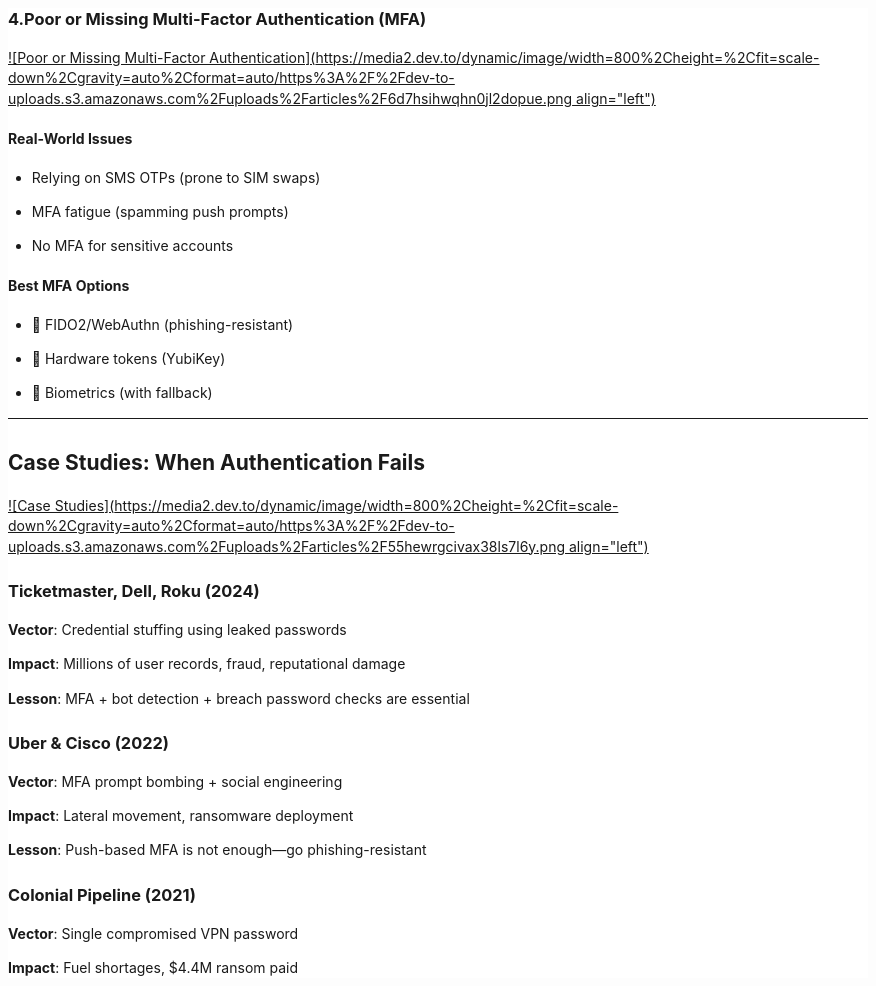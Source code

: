 ### **4.Poor or Missing Multi-Factor Authentication (MFA)**

[![Poor or Missing Multi-Factor Authentication](https://media2.dev.to/dynamic/image/width=800%2Cheight=%2Cfit=scale-down%2Cgravity=auto%2Cformat=auto/https%3A%2F%2Fdev-to-uploads.s3.amazonaws.com%2Fuploads%2Farticles%2F6d7hsihwqhn0jl2dopue.png align="left")](https://media2.dev.to/dynamic/image/width=800%2Cheight=%2Cfit=scale-down%2Cgravity=auto%2Cformat=auto/https%3A%2F%2Fdev-to-uploads.s3.amazonaws.com%2Fuploads%2Farticles%2F6d7hsihwqhn0jl2dopue.png)

#### **Real-World Issues**

* Relying on SMS OTPs (prone to SIM swaps)
    
* MFA fatigue (spamming push prompts)
    
* No MFA for sensitive accounts
    

#### **Best MFA Options**

* 🔐 FIDO2/WebAuthn (phishing-resistant)
    
* 🔑 Hardware tokens (YubiKey)
    
* 🦰 Biometrics (with fallback)
    

---

## **Case Studies: When Authentication Fails**

[![Case Studies](https://media2.dev.to/dynamic/image/width=800%2Cheight=%2Cfit=scale-down%2Cgravity=auto%2Cformat=auto/https%3A%2F%2Fdev-to-uploads.s3.amazonaws.com%2Fuploads%2Farticles%2F55hewrgcivax38ls7l6y.png align="left")](https://media2.dev.to/dynamic/image/width=800%2Cheight=%2Cfit=scale-down%2Cgravity=auto%2Cformat=auto/https%3A%2F%2Fdev-to-uploads.s3.amazonaws.com%2Fuploads%2Farticles%2F55hewrgcivax38ls7l6y.png)

### **Ticketmaster, Dell, Roku (2024)**

**Vector**: Credential stuffing using leaked passwords  
  
**Impact**: Millions of user records, fraud, reputational damage  
  
**Lesson**: MFA + bot detection + breach password checks are essential

### **Uber & Cisco (2022)**

**Vector**: MFA prompt bombing + social engineering  
  
**Impact**: Lateral movement, ransomware deployment  
  
**Lesson**: Push-based MFA is not enough—go phishing-resistant

### **Colonial Pipeline (2021)**

**Vector**: Single compromised VPN password  
  
**Impact**: Fuel shortages, $4.4M ransom paid  
  